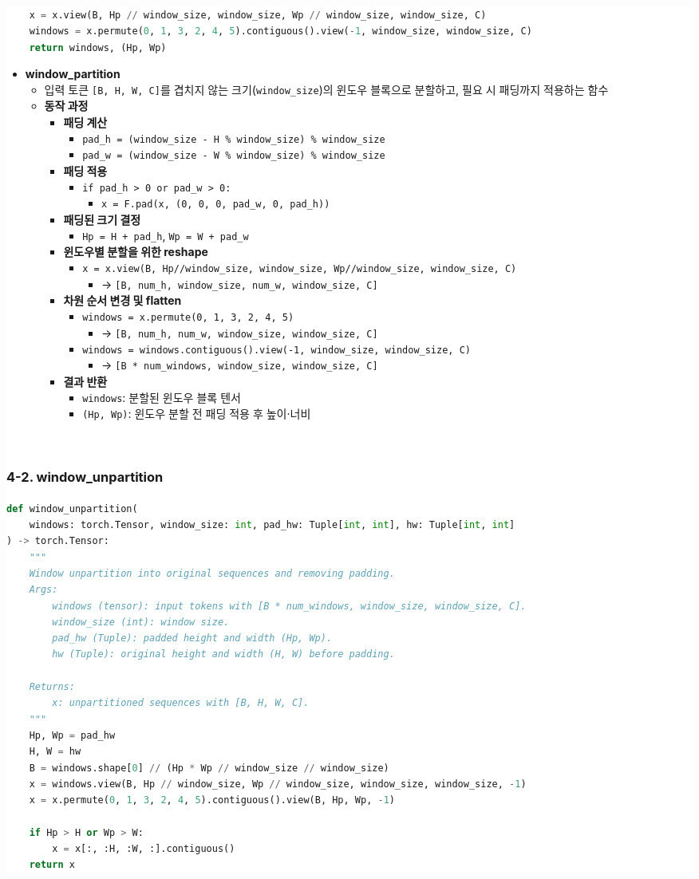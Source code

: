 ```python
    x = x.view(B, Hp // window_size, window_size, Wp // window_size, window_size, C)
    windows = x.permute(0, 1, 3, 2, 4, 5).contiguous().view(-1, window_size, window_size, C)
    return windows, (Hp, Wp)
```

- **window_partition**  
  - 입력 토큰 `[B, H, W, C]`를 겹치지 않는 크기(`window_size`)의 윈도우 블록으로 분할하고, 필요 시 패딩까지 적용하는 함수  
  - **동작 과정**  
    - **패딩 계산**  
      - `pad_h = (window_size - H % window_size) % window_size`  
      - `pad_w = (window_size - W % window_size) % window_size`  
    - **패딩 적용**  
      - `if pad_h > 0 or pad_w > 0:`  
        - `x = F.pad(x, (0, 0, 0, pad_w, 0, pad_h))`  
    - **패딩된 크기 결정**  
      - `Hp = H + pad_h`, `Wp = W + pad_w`  
    - **윈도우별 분할을 위한 reshape**  
      - `x = x.view(B, Hp//window_size, window_size, Wp//window_size, window_size, C)`  
        - → `[B, num_h, window_size, num_w, window_size, C]`  
    - **차원 순서 변경 및 flatten**  
      - `windows = x.permute(0, 1, 3, 2, 4, 5)`  
        - → `[B, num_h, num_w, window_size, window_size, C]`  
      - `windows = windows.contiguous().view(-1, window_size, window_size, C)`  
        - → `[B * num_windows, window_size, window_size, C]`  
    - **결과 반환**  
      - `windows`: 분할된 윈도우 블록 텐서  
      - `(Hp, Wp)`: 윈도우 분할 전 패딩 적용 후 높이·너비  

&nbsp;

### 4-2. window_unpartition  

```python
def window_unpartition(
    windows: torch.Tensor, window_size: int, pad_hw: Tuple[int, int], hw: Tuple[int, int]
) -> torch.Tensor:
    """
    Window unpartition into original sequences and removing padding.
    Args:
        windows (tensor): input tokens with [B * num_windows, window_size, window_size, C].
        window_size (int): window size.
        pad_hw (Tuple): padded height and width (Hp, Wp).
        hw (Tuple): original height and width (H, W) before padding.

    Returns:
        x: unpartitioned sequences with [B, H, W, C].
    """
    Hp, Wp = pad_hw
    H, W = hw
    B = windows.shape[0] // (Hp * Wp // window_size // window_size)
    x = windows.view(B, Hp // window_size, Wp // window_size, window_size, window_size, -1)
    x = x.permute(0, 1, 3, 2, 4, 5).contiguous().view(B, Hp, Wp, -1)

    if Hp > H or Wp > W:
        x = x[:, :H, :W, :].contiguous()
    return x
```
